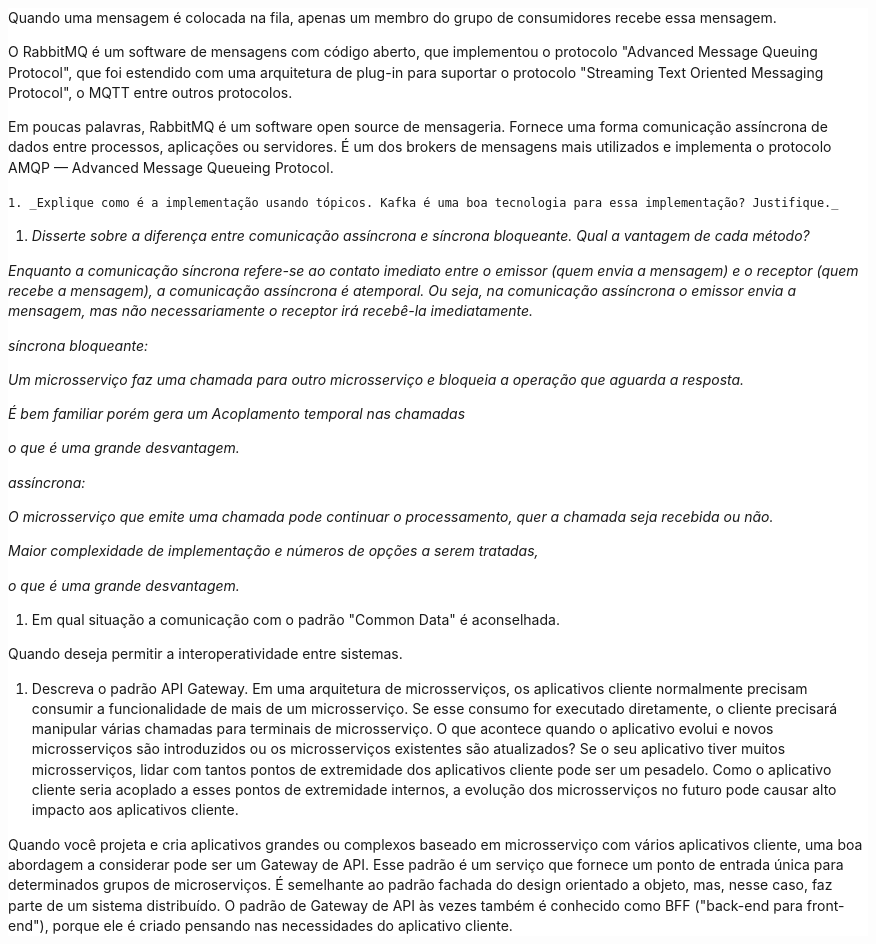 Quando uma mensagem é colocada na fila, apenas um membro do grupo de consumidores recebe essa mensagem.

O RabbitMQ é um software de mensagens com código aberto, que implementou o protocolo &quot;Advanced Message Queuing Protocol&quot;, que foi estendido com uma arquitetura de plug-in para suportar o protocolo &quot;Streaming Text Oriented Messaging Protocol&quot;, o MQTT entre outros protocolos.

Em poucas palavras, RabbitMQ é um software open source de mensageria. Fornece uma forma comunicação assíncrona de dados entre processos, aplicações ou servidores. É um dos brokers de mensagens mais utilizados e implementa o protocolo AMQP — Advanced Message Queueing Protocol.

    1. _Explique como é a implementação usando tópicos. Kafka é uma boa tecnologia para essa implementação? Justifique._
  1. _Disserte sobre a diferença entre comunicação assíncrona e síncrona bloqueante. Qual a vantagem de cada método?_

_Enquanto a comunicação síncrona refere-se ao contato imediato entre o emissor (quem envia a mensagem) e o receptor (quem recebe a mensagem), a comunicação assíncrona é atemporal. Ou seja, na comunicação assíncrona o emissor envia a mensagem, mas não necessariamente o receptor irá recebê-la imediatamente._

_síncrona bloqueante:_

_Um microsserviço faz uma chamada para outro microsserviço e bloqueia a operação que aguarda a resposta._

_É bem familiar porém gera um Acoplamento temporal nas chamadas_

_o que é uma grande desvantagem._

_assíncrona:_

_O microsserviço que emite uma chamada pode continuar o processamento, quer a chamada seja recebida ou não._

_Maior complexidade de implementação e números de opções a serem tratadas,_

_o que é uma grande desvantagem._

  1. Em qual situação a comunicação com o padrão &quot;Common Data&quot; é aconselhada.

Quando deseja permitir a interoperatividade entre sistemas.

  1. Descreva o padrão API Gateway.
 Em uma arquitetura de microsserviços, os aplicativos cliente normalmente precisam consumir a funcionalidade de mais de um microsserviço. Se esse consumo for executado diretamente, o cliente precisará manipular várias chamadas para terminais de microsserviço. O que acontece quando o aplicativo evolui e novos microsserviços são introduzidos ou os microsserviços existentes são atualizados? Se o seu aplicativo tiver muitos microsserviços, lidar com tantos pontos de extremidade dos aplicativos cliente pode ser um pesadelo. Como o aplicativo cliente seria acoplado a esses pontos de extremidade internos, a evolução dos microsserviços no futuro pode causar alto impacto aos aplicativos cliente.

Quando você projeta e cria aplicativos grandes ou complexos baseado em microsserviço com vários aplicativos cliente, uma boa abordagem a considerar pode ser um Gateway de API. Esse padrão é um serviço que fornece um ponto de entrada única para determinados grupos de microserviços. É semelhante ao padrão fachada do design orientado a objeto, mas, nesse caso, faz parte de um sistema distribuído. O padrão de Gateway de API às vezes também é conhecido como BFF (&quot;back-end para front-end&quot;), porque ele é criado pensando nas necessidades do aplicativo cliente.
